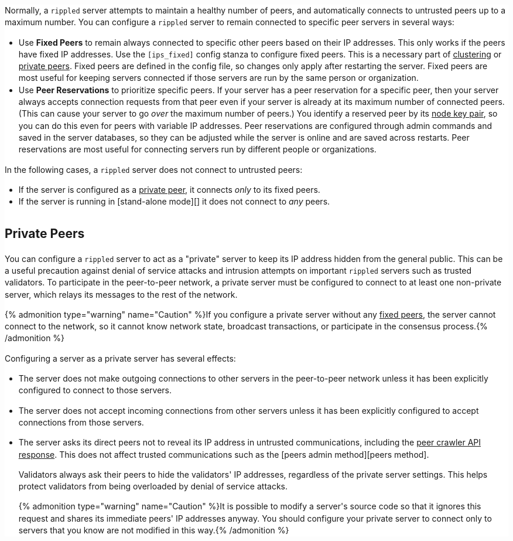 Normally, a `rippled` server attempts to maintain a healthy number of peers, and automatically connects to untrusted peers up to a maximum number. You can configure a `rippled` server to remain connected to specific peer servers in several ways:

- Use **Fixed Peers** to remain always connected to specific other peers based on their IP addresses. This only works if the peers have fixed IP addresses. Use the `[ips_fixed]` config stanza to configure fixed peers. This is a necessary part of [clustering](clustering.md) or [private peers](#private-peers). Fixed peers are defined in the config file, so changes only apply after restarting the server. Fixed peers are most useful for keeping servers connected if those servers are run by the same person or organization.
- Use **Peer Reservations** to prioritize specific peers. If your server has a peer reservation for a specific peer, then your server always accepts connection requests from that peer even if your server is already at its maximum number of connected peers. (This can cause your server to go _over_ the maximum number of peers.) You identify a reserved peer by its [node key pair](#node-key-pair), so you can do this even for peers with variable IP addresses. Peer reservations are configured through admin commands and saved in the server databases, so they can be adjusted while the server is online and are saved across restarts. Peer reservations are most useful for connecting servers run by different people or organizations. 

In the following cases, a `rippled` server does not connect to untrusted peers:

- If the server is configured as a [private peer](#private-peers), it connects _only_ to its fixed peers.
- If the server is running in [stand-alone mode][] it does not connect to _any_ peers.


## Private Peers

You can configure a `rippled` server to act as a "private" server to keep its IP address hidden from the general public. This can be a useful precaution against denial of service attacks and intrusion attempts on important `rippled` servers such as trusted validators. To participate in the peer-to-peer network, a private server must be configured to connect to at least one non-private server, which relays its messages to the rest of the network.

{% admonition type="warning" name="Caution" %}If you configure a private server without any [fixed peers](#fixed-peers-and-peer-reservations), the server cannot connect to the network, so it cannot know network state, broadcast transactions, or participate in the consensus process.{% /admonition %}

Configuring a server as a private server has several effects:

- The server does not make outgoing connections to other servers in the peer-to-peer network unless it has been explicitly configured to connect to those servers.
- The server does not accept incoming connections from other servers unless it has been explicitly configured to accept connections from those servers.
- The server asks its direct peers not to reveal its IP address in untrusted communications, including the [peer crawler API response](../../references/http-websocket-apis/peer-port-methods/peer-crawler.md). This does not affect trusted communications such as the [peers admin method][peers method].

    Validators always ask their peers to hide the validators' IP addresses, regardless of the private server settings. This helps protect validators from being overloaded by denial of service attacks.

    {% admonition type="warning" name="Caution" %}It is possible to modify a server's source code so that it ignores this request and shares its immediate peers' IP addresses anyway. You should configure your private server to connect only to servers that you know are not modified in this way.{% /admonition %}
